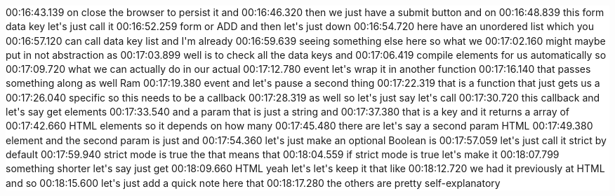 00:16:43.139
on close the browser to persist it and
00:16:46.320
then we just have a submit button and on
00:16:48.839
this form data key let's just call it
00:16:52.259
form or ADD and then let's just down
00:16:54.720
here have an unordered list which you
00:16:57.120
can call data key list and I'm already
00:16:59.639
seeing something else here so what we
00:17:02.160
might maybe put in not abstraction as
00:17:03.899
well is to check all the data keys and
00:17:06.419
compile elements for us automatically so
00:17:09.720
what we can actually do in our actual
00:17:12.780
event let's wrap it in another function
00:17:16.140
that passes something along as well Ram
00:17:19.380
event and let's pause a second thing
00:17:22.319
that is a function that just gets us a
00:17:26.040
specific so this needs to be a callback
00:17:28.319
as well so let's just say let's call
00:17:30.720
this callback and let's say get elements
00:17:33.540
and a param that is just a string and
00:17:37.380
that is a key and it returns a array of
00:17:42.660
HTML elements so it depends on how many
00:17:45.480
there are let's say a second param HTML
00:17:49.380
element and the second param is just and
00:17:54.360
let's just make an optional Boolean is
00:17:57.059
let's just call it strict by default
00:17:59.940
strict mode is true the that means that
00:18:04.559
if strict mode is true let's make it
00:18:07.799
something shorter let's say just get
00:18:09.660
HTML yeah let's let's keep it that like
00:18:12.720
we had it previously at HTML and so
00:18:15.600
let's just add a quick note here that
00:18:17.280
the others are pretty self-explanatory